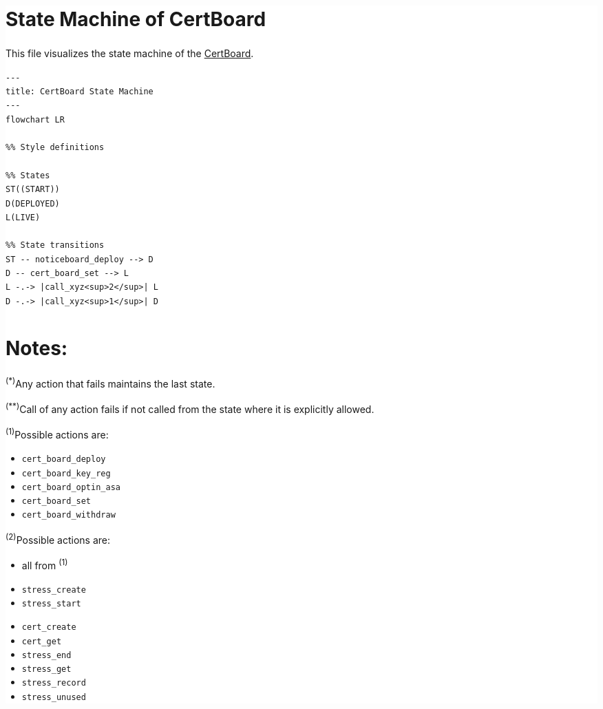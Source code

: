 # State Machine of CertBoard

This file visualizes the state machine of the [CertBoard](/smart_contracts/cert_board/contract.py).

```mermaid
---
title: CertBoard State Machine
---
flowchart LR

%% Style definitions

%% States
ST((START))
D(DEPLOYED)
L(LIVE)

%% State transitions
ST -- noticeboard_deploy --> D
D -- cert_board_set --> L
L -.-> |call_xyz<sup>2</sup>| L
D -.-> |call_xyz<sup>1</sup>| D

```

# Notes:

<sup>(\*)</sup>Any action that fails maintains the last state.

<sup>(\*\*)</sup>Call of any action fails if not called from the state where it is explicitly allowed.

<sup>(1)</sup>Possible actions are:

[//]: # "For platform manager"

- `cert_board_deploy`
- `cert_board_key_reg`
- `cert_board_optin_asa`
- `cert_board_set`
- `cert_board_withdraw`

<sup>(2)</sup>Possible actions are:

- all from <sup>(1)</sup>

[//]: # "For user"

- `stress_create`
- `stress_start`

[//]: # "For anyone"

- `cert_create`
- `cert_get`
- `stress_end`
- `stress_get`
- `stress_record`
- `stress_unused`
